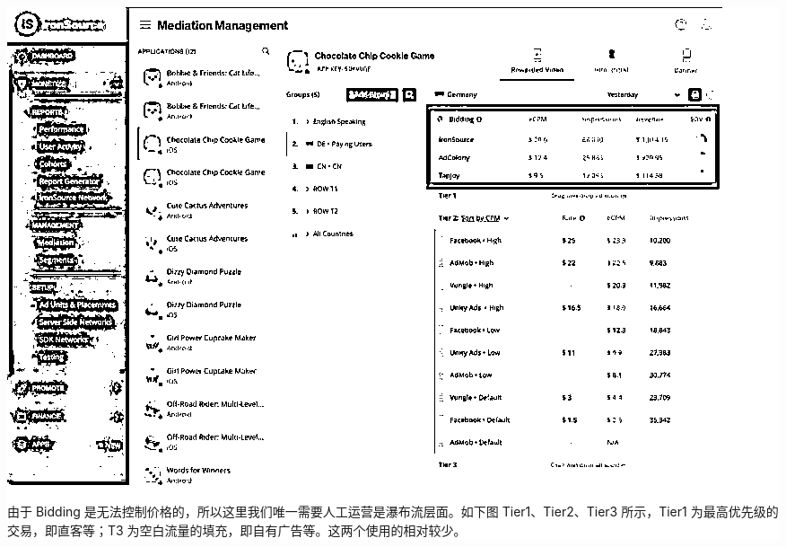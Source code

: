 ![](img/chanpin-chuhai_2141.png)

由于 Bidding 是无法控制价格的，所以这里我们唯一需要人工运营是瀑布流层面。如下图 Tier1、Tier2、Tier3 所示，Tier1 为最高优先级的交易，即直客等；T3 为空白流量的填充，即自有广告等。这两个使用的相对较少。

 

 
